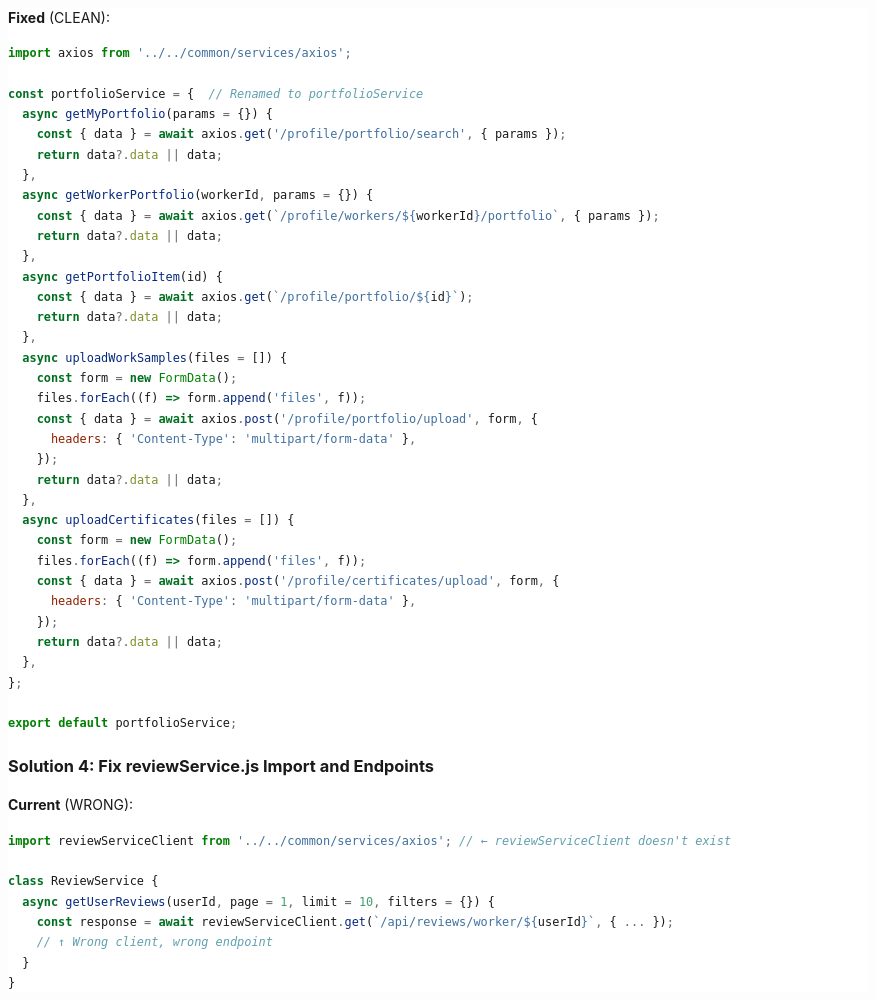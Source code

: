 **Fixed** (CLEAN):
```javascript
import axios from '../../common/services/axios';

const portfolioService = {  // Renamed to portfolioService
  async getMyPortfolio(params = {}) {
    const { data } = await axios.get('/profile/portfolio/search', { params });
    return data?.data || data;
  },
  async getWorkerPortfolio(workerId, params = {}) {
    const { data } = await axios.get(`/profile/workers/${workerId}/portfolio`, { params });
    return data?.data || data;
  },
  async getPortfolioItem(id) {
    const { data } = await axios.get(`/profile/portfolio/${id}`);
    return data?.data || data;
  },
  async uploadWorkSamples(files = []) {
    const form = new FormData();
    files.forEach((f) => form.append('files', f));
    const { data } = await axios.post('/profile/portfolio/upload', form, {
      headers: { 'Content-Type': 'multipart/form-data' },
    });
    return data?.data || data;
  },
  async uploadCertificates(files = []) {
    const form = new FormData();
    files.forEach((f) => form.append('files', f));
    const { data } = await axios.post('/profile/certificates/upload', form, {
      headers: { 'Content-Type': 'multipart/form-data' },
    });
    return data?.data || data;
  },
};

export default portfolioService;
```

### Solution 4: Fix reviewService.js Import and Endpoints

**Current** (WRONG):
```javascript
import reviewServiceClient from '../../common/services/axios'; // ← reviewServiceClient doesn't exist

class ReviewService {
  async getUserReviews(userId, page = 1, limit = 10, filters = {}) {
    const response = await reviewServiceClient.get(`/api/reviews/worker/${userId}`, { ... });
    // ↑ Wrong client, wrong endpoint
  }
}
```
